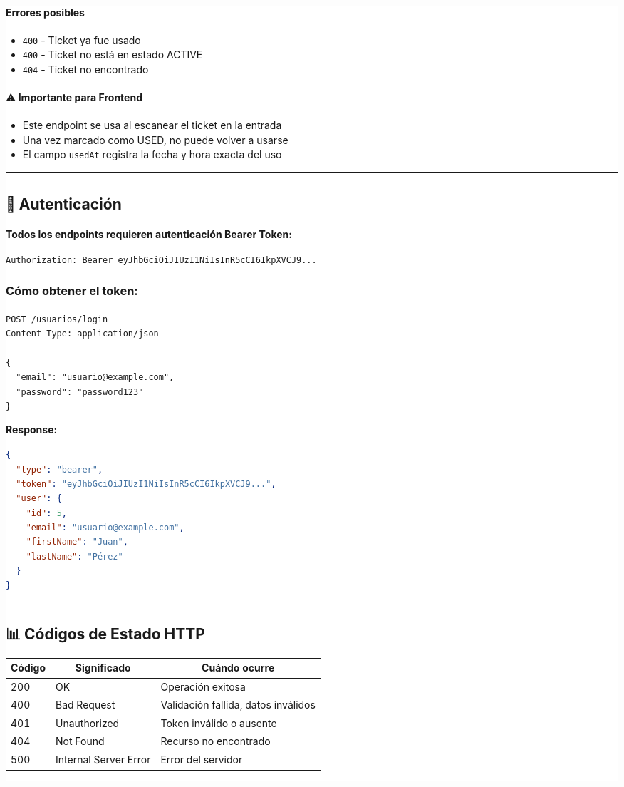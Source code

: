 #### Errores posibles

- `400` - Ticket ya fue usado
- `400` - Ticket no está en estado ACTIVE
- `404` - Ticket no encontrado

#### ⚠️ Importante para Frontend

- Este endpoint se usa al escanear el ticket en la entrada
- Una vez marcado como USED, no puede volver a usarse
- El campo `usedAt` registra la fecha y hora exacta del uso

---

## 🔐 Autenticación

**Todos los endpoints requieren autenticación Bearer Token:**

```http
Authorization: Bearer eyJhbGciOiJIUzI1NiIsInR5cCI6IkpXVCJ9...
```

### Cómo obtener el token:

```http
POST /usuarios/login
Content-Type: application/json

{
  "email": "usuario@example.com",
  "password": "password123"
}
```

**Response:**

```json
{
  "type": "bearer",
  "token": "eyJhbGciOiJIUzI1NiIsInR5cCI6IkpXVCJ9...",
  "user": {
    "id": 5,
    "email": "usuario@example.com",
    "firstName": "Juan",
    "lastName": "Pérez"
  }
}
```

---

## 📊 Códigos de Estado HTTP

| Código | Significado           | Cuándo ocurre                       |
| ------ | --------------------- | ----------------------------------- |
| 200    | OK                    | Operación exitosa                   |
| 400    | Bad Request           | Validación fallida, datos inválidos |
| 401    | Unauthorized          | Token inválido o ausente            |
| 404    | Not Found             | Recurso no encontrado               |
| 500    | Internal Server Error | Error del servidor                  |

---